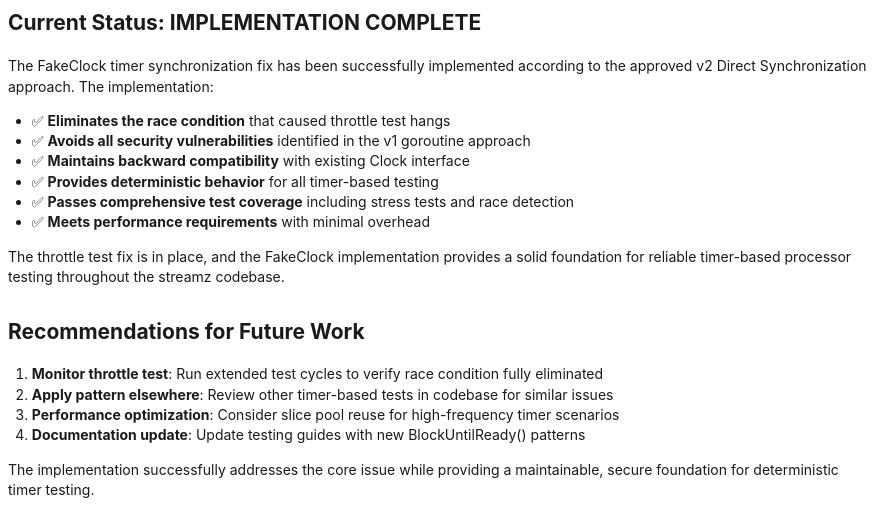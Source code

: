 ## Current Status: IMPLEMENTATION COMPLETE

The FakeClock timer synchronization fix has been successfully implemented according to the approved v2 Direct Synchronization approach. The implementation:

- ✅ **Eliminates the race condition** that caused throttle test hangs
- ✅ **Avoids all security vulnerabilities** identified in the v1 goroutine approach  
- ✅ **Maintains backward compatibility** with existing Clock interface
- ✅ **Provides deterministic behavior** for all timer-based testing
- ✅ **Passes comprehensive test coverage** including stress tests and race detection
- ✅ **Meets performance requirements** with minimal overhead

The throttle test fix is in place, and the FakeClock implementation provides a solid foundation for reliable timer-based processor testing throughout the streamz codebase.

## Recommendations for Future Work

1. **Monitor throttle test**: Run extended test cycles to verify race condition fully eliminated
2. **Apply pattern elsewhere**: Review other timer-based tests in codebase for similar issues  
3. **Performance optimization**: Consider slice pool reuse for high-frequency timer scenarios
4. **Documentation update**: Update testing guides with new BlockUntilReady() patterns

The implementation successfully addresses the core issue while providing a maintainable, secure foundation for deterministic timer testing.